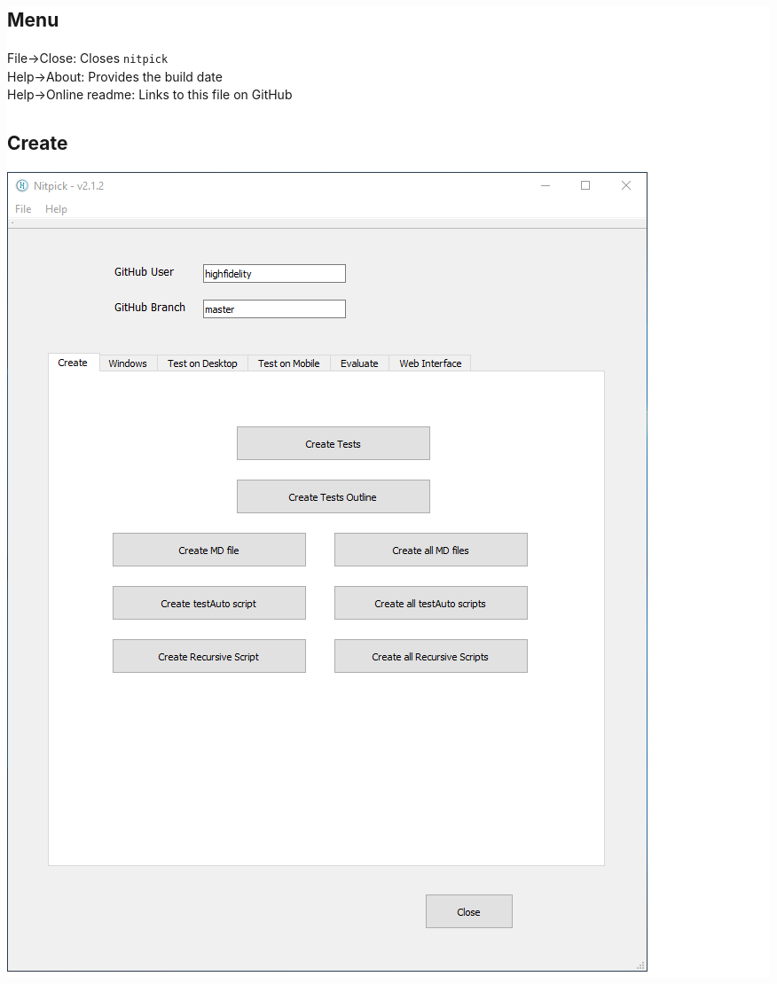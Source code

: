 ## Menu
File->Close: Closes `nitpick`  
Help->About: Provides the build date  
Help->Online readme: Links to this file on GitHub
## Create
![](./Create.PNG)
